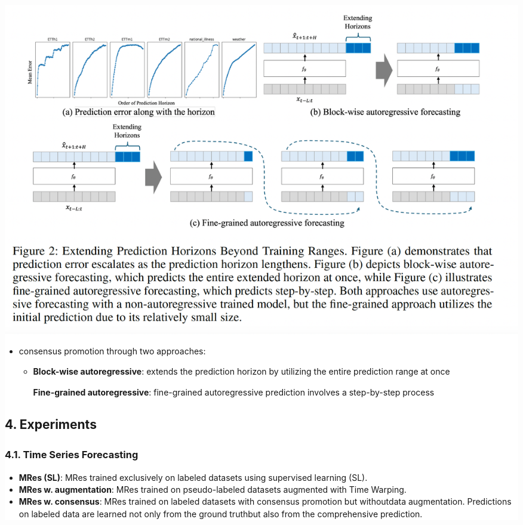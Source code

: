 ![그림1](/assets/img/timeseries/CoMRes/fig2.png)

- consensus promotion through two approaches:

  - **Block-wise autoregressive**: extends the prediction horizon by utilizing the entire prediction range at once

    **Fine-grained autoregressive**: fine-grained autoregressive prediction involves a step-by-step process

## 4. Experiments

### 4.1. Time Series Forecasting

- **MRes (SL)**: MRes trained exclusively on labeled datasets using supervised learning (SL).
- **MRes w. augmentation**: MRes trained on pseudo-labeled datasets augmented with Time Warping.
- **MRes w. consensus**: MRes trained on labeled datasets with consensus promotion but withoutdata augmentation. Predictions on labeled data are learned not only from the ground truthbut also from the comprehensive prediction.
